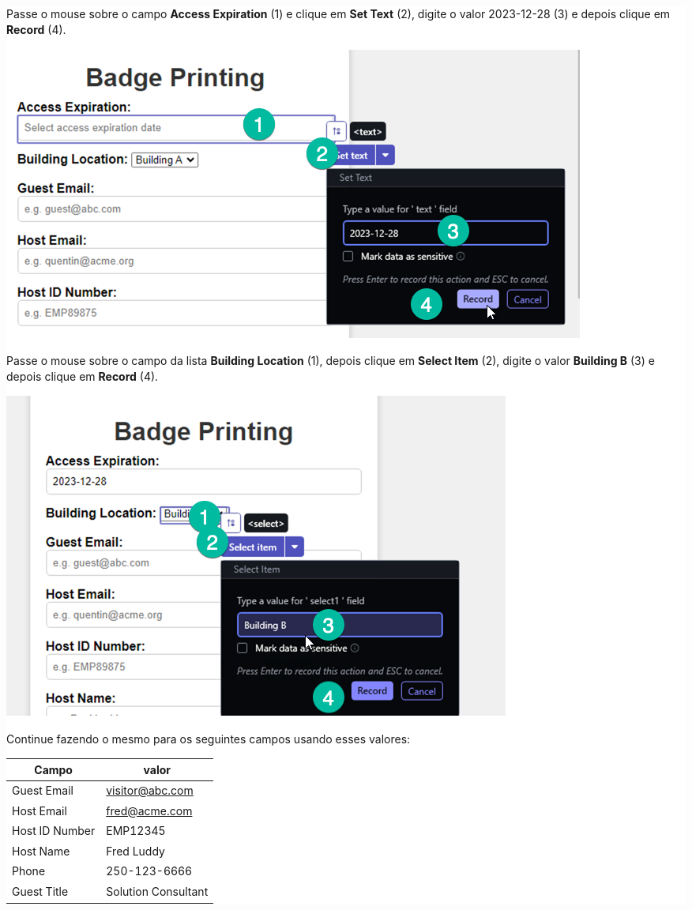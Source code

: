 Passe o mouse sobre o campo **Access Expiration** (1) e clique em **Set Text** (2), digite o valor 2023-12-28 (3) e depois clique em **Record** (4).

![Texto alternativo](../img/2023-10-02_12-11-06.png)

Passe o mouse sobre o campo da lista **Building Location** (1), depois clique em **Select Item** (2), digite o valor **Building B** (3) e depois clique em **Record** (4).

![Texto alternativo](../img/2023-10-02_12-13-08.png)

Continue fazendo o mesmo para os seguintes campos usando esses valores:

 | Campo | valor |
   |-------|-------|
   | Guest Email | visitor@abc.com |
   | Host Email | fred@acme.com |
   | Host ID Number | EMP12345 |
   | Host Name | Fred Luddy |
   | Phone | 250-123-6666 |
   | Guest Title | Solution Consultant |
